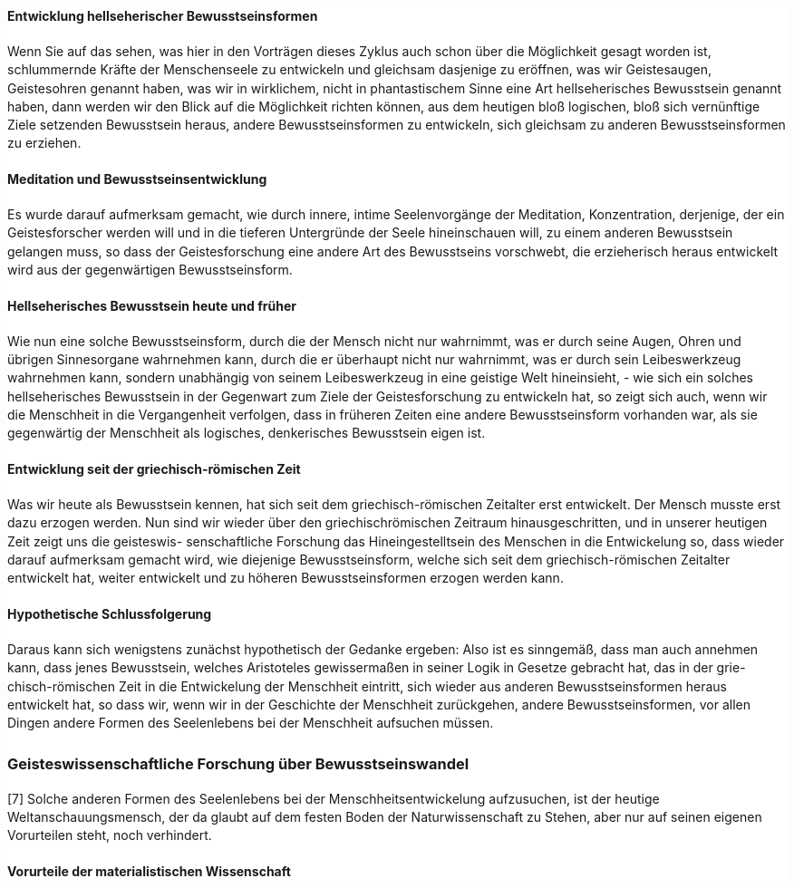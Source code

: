 #### Entwicklung hellseherischer Bewusstseinsformen

Wenn Sie auf das sehen, was hier in den Vorträgen dieses Zyklus auch schon über die Möglichkeit gesagt worden ist, schlummernde Kräfte der Menschenseele zu entwickeln und gleichsam dasjenige zu eröffnen, was wir Geistesaugen, Geistesohren genannt haben, was wir in wirklichem, nicht in phantastischem Sinne eine Art hellseherisches Bewusstsein genannt haben, dann werden wir den Blick auf die Möglichkeit richten können, aus dem heutigen bloß logischen, bloß sich vernünftige Ziele setzenden Bewusstsein heraus, andere Bewusstseinsformen zu entwickeln, sich gleichsam zu anderen Bewusstseinsformen zu erziehen.

#### Meditation und Bewusstseinsentwicklung

Es wurde darauf aufmerksam gemacht, wie durch innere, intime Seelenvorgänge der Meditation, Konzentration, derjenige, der ein Geistesforscher werden will und in die tieferen Untergründe der Seele hineinschauen will, zu einem anderen Bewusstsein gelangen muss, so dass der Geistesforschung eine andere Art des Bewusstseins vorschwebt, die erzieherisch heraus entwickelt wird aus der gegenwärtigen Bewusstseinsform.

#### Hellseherisches Bewusstsein heute und früher

Wie nun eine solche Bewusstseinsform, durch die der Mensch nicht nur wahrnimmt, was er durch seine Augen, Ohren und übrigen Sinnesorgane wahrnehmen kann, durch die er überhaupt nicht nur wahrnimmt, was er durch sein Leibeswerkzeug wahrnehmen kann, sondern unabhängig von seinem Leibeswerkzeug in eine geistige Welt hineinsieht, - wie sich ein solches hellseherisches Bewusstsein in der Gegenwart zum Ziele der Geistesforschung zu entwickeln hat, so zeigt sich auch, wenn wir die Menschheit in die Vergangenheit verfolgen, dass in früheren Zeiten eine andere Bewusstseinsform vorhanden war, als sie gegenwärtig der Menschheit als logisches, denkerisches Bewusstsein eigen ist.

#### Entwicklung seit der griechisch-römischen Zeit

Was wir heute als Bewusstsein kennen, hat sich seit dem griechisch-römischen Zeitalter erst entwickelt. Der Mensch musste erst dazu erzogen werden. Nun sind wir wieder über den griechischrömischen Zeitraum hinausgeschritten, und in unserer heutigen Zeit zeigt uns die geisteswis- senschaftliche Forschung das Hineingestelltsein des Menschen in die Entwickelung so, dass wieder darauf aufmerksam gemacht wird, wie diejenige Bewusstseinsform, welche sich seit dem griechisch-römischen Zeitalter entwickelt hat, weiter entwickelt und zu höheren Bewusstseinsformen erzogen werden kann.

#### Hypothetische Schlussfolgerung

Daraus kann sich wenigstens zunächst hypothetisch der Gedanke ergeben: Also ist es sinngemäß, dass man auch annehmen kann, dass jenes Bewusstsein, welches Aristoteles gewissermaßen in seiner Logik in Gesetze gebracht hat, das in der grie-chisch-römischen Zeit in die Entwickelung der Menschheit eintritt, sich wieder aus anderen Bewusstseinsformen heraus entwickelt hat, so dass wir, wenn wir in der Geschichte der Menschheit zurückgehen, andere Bewusstseinsformen, vor allen Dingen andere Formen des Seelenlebens bei der Menschheit aufsuchen müssen.

### Geisteswissenschaftliche Forschung über Bewusstseinswandel

[7] Solche anderen Formen des Seelenlebens bei der Menschheitsentwickelung aufzusuchen, ist der heutige Weltanschauungsmensch, der da glaubt auf dem festen Boden der Naturwissenschaft zu Stehen, aber nur auf seinen eigenen Vorurteilen steht, noch verhindert.

#### Vorurteile der materialistischen Wissenschaft

